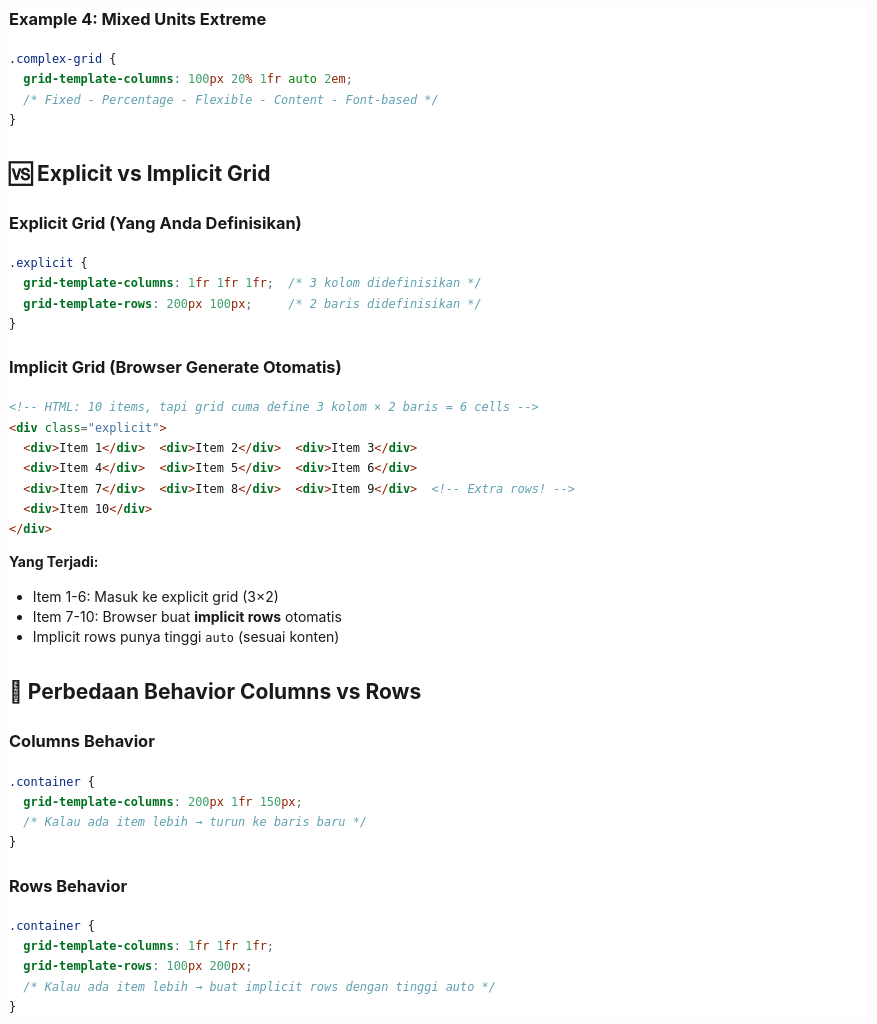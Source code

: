 ### Example 4: Mixed Units Extreme
```css
.complex-grid {
  grid-template-columns: 100px 20% 1fr auto 2em;
  /* Fixed - Percentage - Flexible - Content - Font-based */
}
```

## 🆚 Explicit vs Implicit Grid

### Explicit Grid (Yang Anda Definisikan)
```css
.explicit {
  grid-template-columns: 1fr 1fr 1fr;  /* 3 kolom didefinisikan */
  grid-template-rows: 200px 100px;     /* 2 baris didefinisikan */
}
```

### Implicit Grid (Browser Generate Otomatis)
```html
<!-- HTML: 10 items, tapi grid cuma define 3 kolom × 2 baris = 6 cells -->
<div class="explicit">
  <div>Item 1</div>  <div>Item 2</div>  <div>Item 3</div>
  <div>Item 4</div>  <div>Item 5</div>  <div>Item 6</div>
  <div>Item 7</div>  <div>Item 8</div>  <div>Item 9</div>  <!-- Extra rows! -->
  <div>Item 10</div>
</div>
```

**Yang Terjadi:**
- Item 1-6: Masuk ke explicit grid (3×2)
- Item 7-10: Browser buat **implicit rows** otomatis
- Implicit rows punya tinggi `auto` (sesuai konten)

## 🎨 Perbedaan Behavior Columns vs Rows

### Columns Behavior
```css
.container {
  grid-template-columns: 200px 1fr 150px;
  /* Kalau ada item lebih → turun ke baris baru */
}
```

### Rows Behavior  
```css
.container {
  grid-template-columns: 1fr 1fr 1fr;
  grid-template-rows: 100px 200px;
  /* Kalau ada item lebih → buat implicit rows dengan tinggi auto */
}
```
